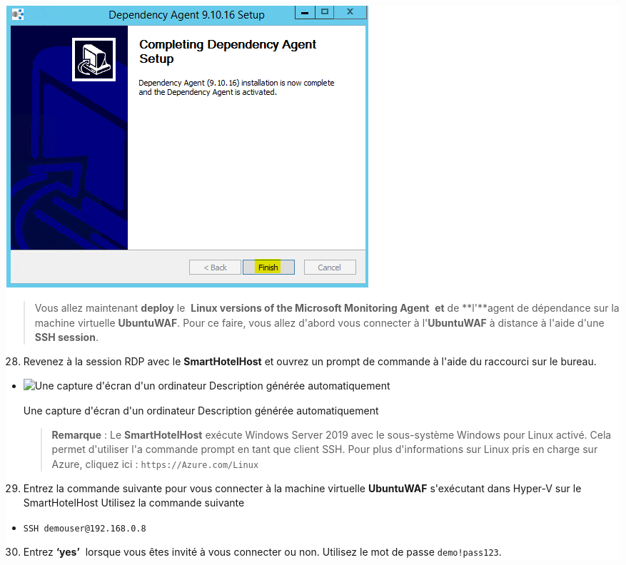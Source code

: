   ![](./media/image146.png)

  > Vous allez maintenant **deploy** le  **Linux versions of the
  > Microsoft Monitoring Agent**  **et** de **l'**agent de dépendance
  > sur la machine virtuelle **UbuntuWAF**. Pour ce faire, vous allez
  > d'abord vous connecter à l'**UbuntuWAF** à distance à l'aide d'une
  > **SSH session**.

28. Revenez à la session RDP avec le **SmartHotelHost** et ouvrez un
    prompt de commande à l'aide du raccourci sur le bureau.

- ![Une capture d'écran d'un ordinateur Description générée
  automatiquement](./media/image148.png)

  Une capture d'écran d'un ordinateur Description générée
  automatiquement

  > **Remarque** : Le **SmartHotelHost** exécute Windows Server 2019
  > avec le sous-système Windows pour Linux activé. Cela permet
  > d'utiliser l'a commande prompt en tant que client SSH. Pour plus
  > d'informations sur Linux pris en charge sur Azure, cliquez ici :
  > `https://Azure.com/Linux`

29. Entrez la commande suivante pour vous connecter à la machine
    virtuelle **UbuntuWAF** s'exécutant dans Hyper-V sur le
    SmartHotelHost Utilisez la commande suivante

- `SSH demouser@192.168.0.8`

30. Entrez **‘yes’**  lorsque vous êtes invité à vous connecter ou non.
    Utilisez le mot de passe `demo!pass123`.
